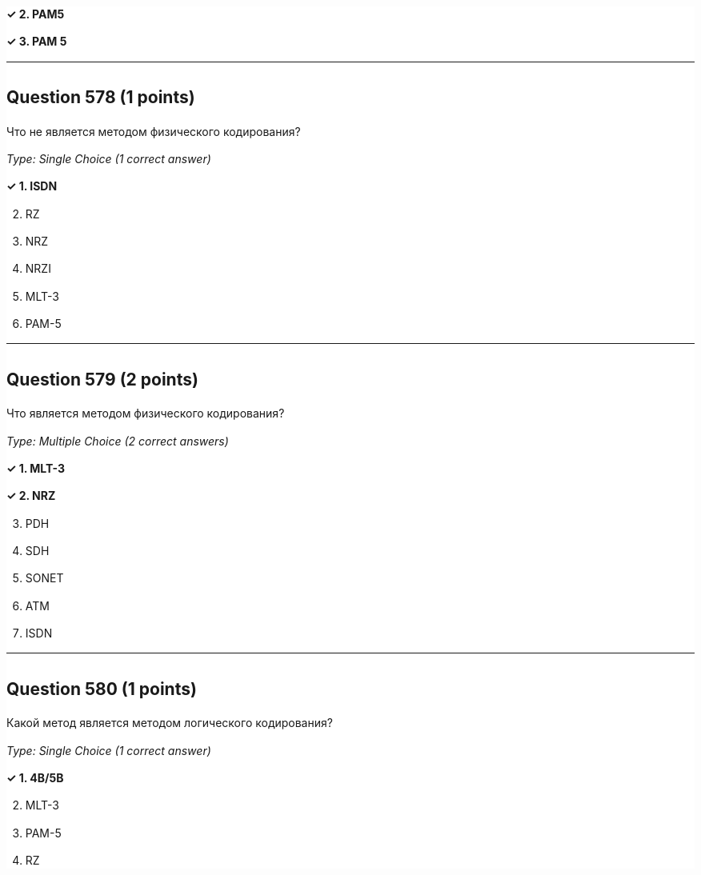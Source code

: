 **✓ 2. PAM5**

**✓ 3. PAM 5**

---

## Question 578 (1 points)

Что не является методом физического кодирования?

_Type: Single Choice (1 correct answer)_

**✓ 1. ISDN**

2.  RZ

3.  NRZ

4.  NRZI

5.  MLT-3

6.  PAM-5

---

## Question 579 (2 points)

Что является методом физического кодирования?

_Type: Multiple Choice (2 correct answers)_

**✓ 1. MLT-3**

**✓ 2. NRZ**

3.  PDH

4.  SDH

5.  SONET

6.  ATM

7.  ISDN

---

## Question 580 (1 points)

Какой метод является методом логического кодирования?

_Type: Single Choice (1 correct answer)_

**✓ 1. 4B/5B**

2.  MLT-3

3.  PAM-5

4.  RZ
